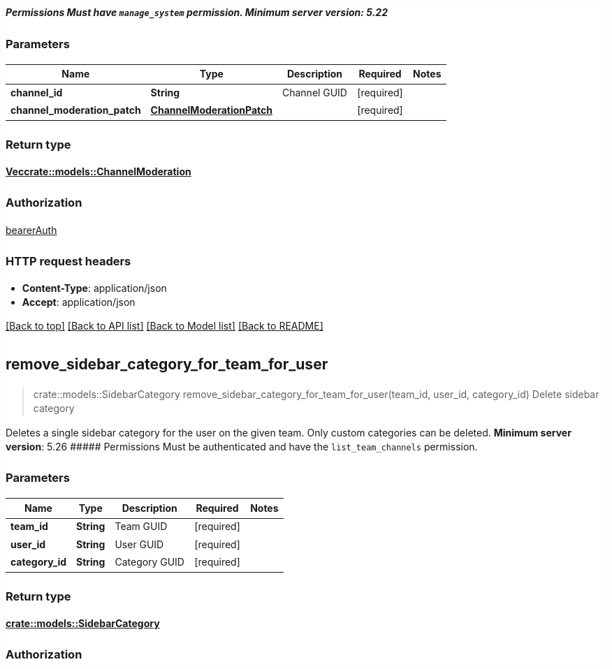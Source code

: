 ##### Permissions Must have `manage_system` permission.  __Minimum server version__: 5.22 

### Parameters


Name | Type | Description  | Required | Notes
------------- | ------------- | ------------- | ------------- | -------------
**channel_id** | **String** | Channel GUID | [required] |
**channel_moderation_patch** | [**ChannelModerationPatch**](ChannelModerationPatch.md) |  | [required] |

### Return type

[**Vec<crate::models::ChannelModeration>**](ChannelModeration.md)

### Authorization

[bearerAuth](../README.md#bearerAuth)

### HTTP request headers

- **Content-Type**: application/json
- **Accept**: application/json

[[Back to top]](#) [[Back to API list]](../README.md#documentation-for-api-endpoints) [[Back to Model list]](../README.md#documentation-for-models) [[Back to README]](../README.md)


## remove_sidebar_category_for_team_for_user

> crate::models::SidebarCategory remove_sidebar_category_for_team_for_user(team_id, user_id, category_id)
Delete sidebar category

Deletes a single sidebar category for the user on the given team. Only custom categories can be deleted. __Minimum server version__: 5.26 ##### Permissions Must be authenticated and have the `list_team_channels` permission. 

### Parameters


Name | Type | Description  | Required | Notes
------------- | ------------- | ------------- | ------------- | -------------
**team_id** | **String** | Team GUID | [required] |
**user_id** | **String** | User GUID | [required] |
**category_id** | **String** | Category GUID | [required] |

### Return type

[**crate::models::SidebarCategory**](SidebarCategory.md)

### Authorization
